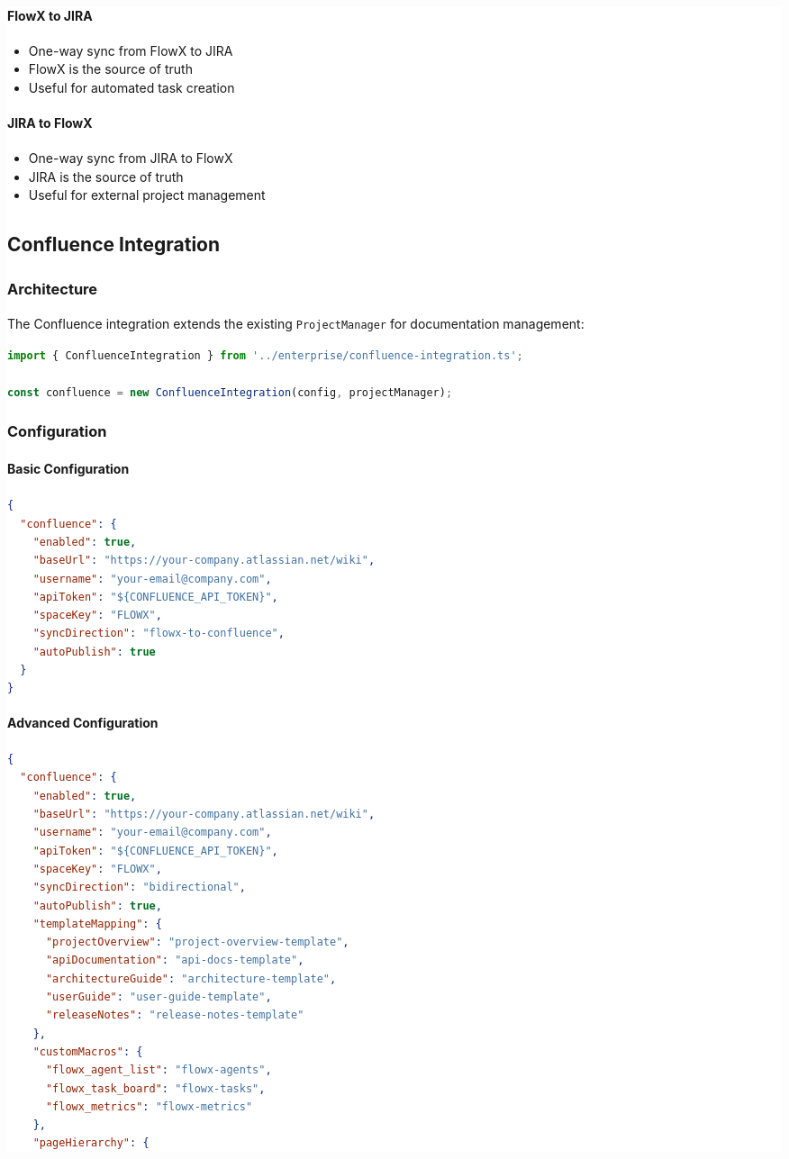 #### FlowX to JIRA
- One-way sync from FlowX to JIRA
- FlowX is the source of truth
- Useful for automated task creation

#### JIRA to FlowX
- One-way sync from JIRA to FlowX
- JIRA is the source of truth
- Useful for external project management

## Confluence Integration

### Architecture

The Confluence integration extends the existing `ProjectManager` for documentation management:

```typescript
import { ConfluenceIntegration } from '../enterprise/confluence-integration.ts';

const confluence = new ConfluenceIntegration(config, projectManager);
```

### Configuration

#### Basic Configuration

```json
{
  "confluence": {
    "enabled": true,
    "baseUrl": "https://your-company.atlassian.net/wiki",
    "username": "your-email@company.com", 
    "apiToken": "${CONFLUENCE_API_TOKEN}",
    "spaceKey": "FLOWX",
    "syncDirection": "flowx-to-confluence",
    "autoPublish": true
  }
}
```

#### Advanced Configuration

```json
{
  "confluence": {
    "enabled": true,
    "baseUrl": "https://your-company.atlassian.net/wiki",
    "username": "your-email@company.com",
    "apiToken": "${CONFLUENCE_API_TOKEN}",
    "spaceKey": "FLOWX",
    "syncDirection": "bidirectional",
    "autoPublish": true,
    "templateMapping": {
      "projectOverview": "project-overview-template",
      "apiDocumentation": "api-docs-template", 
      "architectureGuide": "architecture-template",
      "userGuide": "user-guide-template",
      "releaseNotes": "release-notes-template"
    },
    "customMacros": {
      "flowx_agent_list": "flowx-agents",
      "flowx_task_board": "flowx-tasks",
      "flowx_metrics": "flowx-metrics"
    },
    "pageHierarchy": {
```